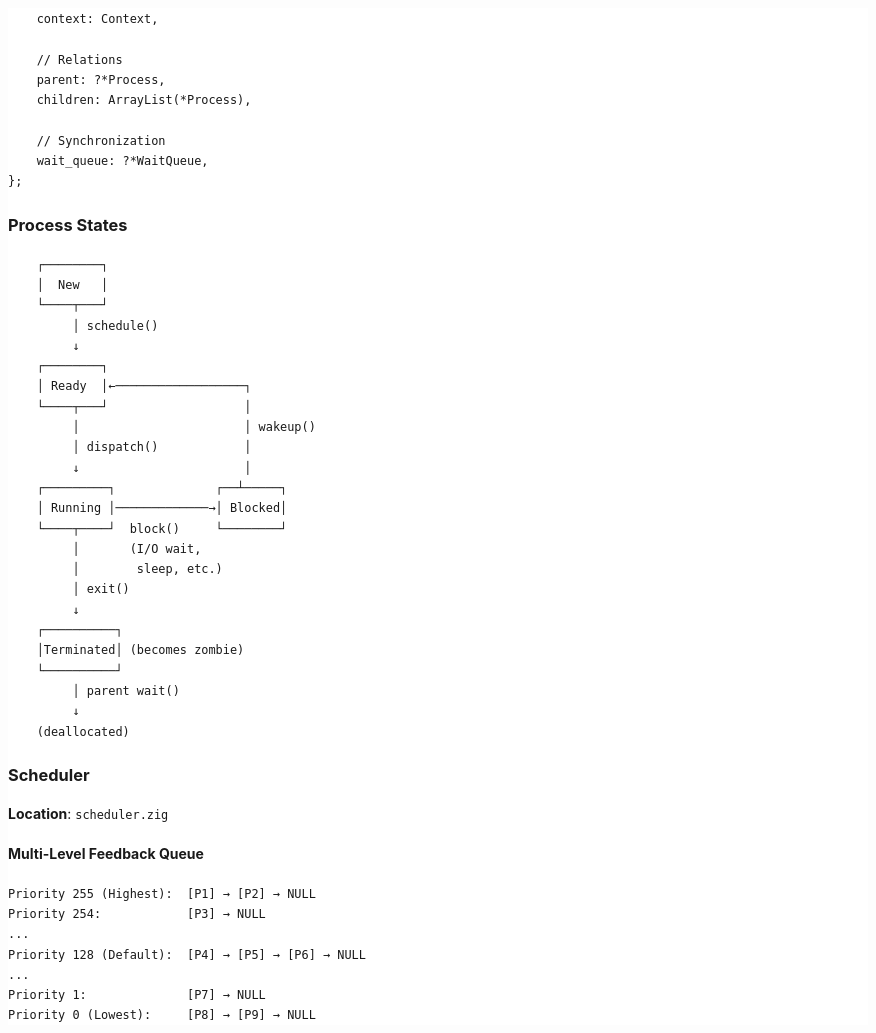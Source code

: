 ```zig
    context: Context,

    // Relations
    parent: ?*Process,
    children: ArrayList(*Process),

    // Synchronization
    wait_queue: ?*WaitQueue,
};
```

### Process States

```
    ┌────────┐
    │  New   │
    └────┬───┘
         │ schedule()
         ↓
    ┌────────┐
    │ Ready  │←──────────────────┐
    └────┬───┘                   │
         │                       │ wakeup()
         │ dispatch()            │
         ↓                       │
    ┌─────────┐              ┌──┴─────┐
    │ Running │─────────────→│ Blocked│
    └────┬────┘  block()     └────────┘
         │       (I/O wait,
         │        sleep, etc.)
         │ exit()
         ↓
    ┌──────────┐
    │Terminated│ (becomes zombie)
    └──────────┘
         │ parent wait()
         ↓
    (deallocated)
```

### Scheduler

**Location**: `scheduler.zig`

#### Multi-Level Feedback Queue

```
Priority 255 (Highest):  [P1] → [P2] → NULL
Priority 254:            [P3] → NULL
...
Priority 128 (Default):  [P4] → [P5] → [P6] → NULL
...
Priority 1:              [P7] → NULL
Priority 0 (Lowest):     [P8] → [P9] → NULL
```
